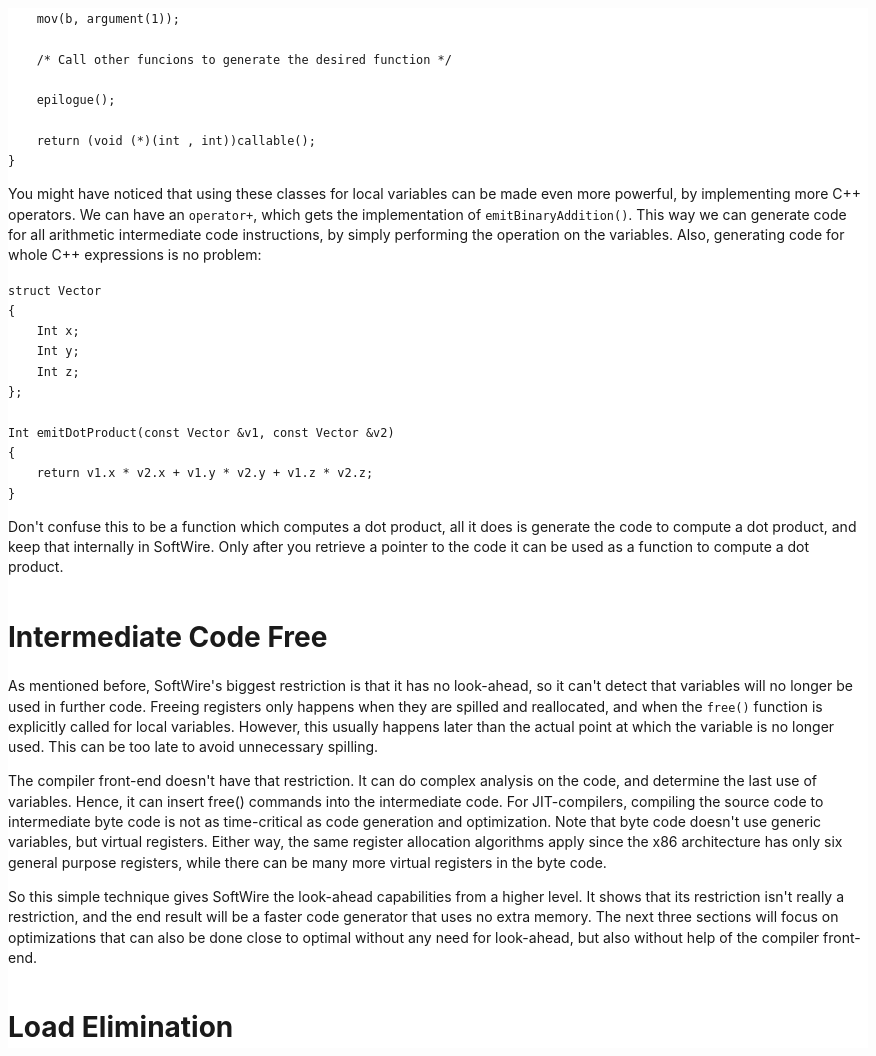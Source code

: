 ```
    mov(b, argument(1));

    /* Call other funcions to generate the desired function */

    epilogue();

    return (void (*)(int , int))callable();
}
```
You might have noticed that using these classes for local variables can be made even more powerful, by implementing more C++ operators. We can have an `operator+`, which gets the implementation of `emitBinaryAddition()`. This way we can generate code for all arithmetic intermediate code instructions, by simply performing the operation on the variables. Also, generating code for whole C++ expressions is no problem:
```
struct Vector
{
    Int x;
    Int y;
    Int z;
};
 
Int emitDotProduct(const Vector &v1, const Vector &v2)
{
    return v1.x * v2.x + v1.y * v2.y + v1.z * v2.z;
}
```
Don't confuse this to be a function which computes a dot product, all it does is generate the code to compute a dot product, and keep that internally in SoftWire. Only after you retrieve a pointer to the code it can be used as a function to compute a dot product.

# Intermediate Code Free #

As mentioned before, SoftWire's biggest restriction is that it has no look-ahead, so it can't detect that variables will no longer be used in further code. Freeing registers only happens when they are spilled and reallocated, and when the `free()` function is explicitly called for local variables. However, this usually happens later than the actual point at which the variable is no longer used. This can be too late to avoid unnecessary spilling.

The compiler front-end doesn't have that restriction. It can do complex analysis on the code, and determine the last use of variables. Hence, it can insert free() commands into the intermediate code. For JIT-compilers, compiling the source code to intermediate byte code is not as time-critical as code generation and optimization. Note that byte code doesn't use generic variables, but virtual registers. Either way, the same register allocation algorithms apply since the x86 architecture has only six general purpose registers, while there can be many more virtual registers in the byte code.

So this simple technique gives SoftWire the look-ahead capabilities from a higher level. It shows that its restriction isn't really a restriction, and the end result will be a faster code generator that uses no extra memory. The next three sections will focus on optimizations that can also be done close to optimal without any need for look-ahead, but also without help of the compiler front-end.

# Load Elimination #
